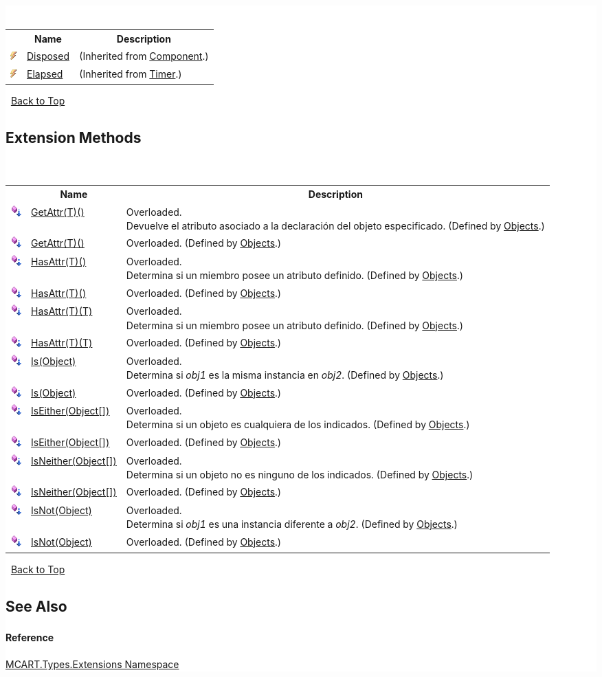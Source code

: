 &nbsp;<table><tr><th></th><th>Name</th><th>Description</th></tr><tr><td>![Public event](media/pubevent.gif "Public event")</td><td><a href="http://msdn2.microsoft.com/es-es/library/adz0f023" target="_blank">Disposed</a></td><td> (Inherited from <a href="http://msdn2.microsoft.com/es-es/library/9wbadbce" target="_blank">Component</a>.)</td></tr><tr><td>![Public event](media/pubevent.gif "Public event")</td><td><a href="http://msdn2.microsoft.com/es-es/library/4bz73xt3" target="_blank">Elapsed</a></td><td> (Inherited from <a href="http://msdn2.microsoft.com/es-es/library/0tcs6ww8" target="_blank">Timer</a>.)</td></tr></table>&nbsp;
<a href="#timer-class">Back to Top</a>

## Extension Methods
&nbsp;<table><tr><th></th><th>Name</th><th>Description</th></tr><tr><td>![Public Extension Method](media/pubextension.gif "Public Extension Method")</td><td><a href="266d0619-24e8-4bb1-eeac-82fa7c767fb6">GetAttr(T)()</a></td><td>Overloaded.  
Devuelve el atributo asociado a la declaración del objeto especificado.
 (Defined by <a href="bed01b44-1ba8-b02e-7f19-0855e84b8dbd">Objects</a>.)</td></tr><tr><td>![Public Extension Method](media/pubextension.gif "Public Extension Method")</td><td><a href="266d0619-24e8-4bb1-eeac-82fa7c767fb6">GetAttr(T)()</a></td><td>Overloaded.   (Defined by <a href="bed01b44-1ba8-b02e-7f19-0855e84b8dbd">Objects</a>.)</td></tr><tr><td>![Public Extension Method](media/pubextension.gif "Public Extension Method")</td><td><a href="23d8a4fc-d7b8-c950-fd60-5488d38ae883">HasAttr(T)()</a></td><td>Overloaded.  
Determina si un miembro posee un atributo definido.
 (Defined by <a href="bed01b44-1ba8-b02e-7f19-0855e84b8dbd">Objects</a>.)</td></tr><tr><td>![Public Extension Method](media/pubextension.gif "Public Extension Method")</td><td><a href="23d8a4fc-d7b8-c950-fd60-5488d38ae883">HasAttr(T)()</a></td><td>Overloaded.   (Defined by <a href="bed01b44-1ba8-b02e-7f19-0855e84b8dbd">Objects</a>.)</td></tr><tr><td>![Public Extension Method](media/pubextension.gif "Public Extension Method")</td><td><a href="203375c6-370f-f64c-5432-7536a7b7ebcc">HasAttr(T)(T)</a></td><td>Overloaded.  
Determina si un miembro posee un atributo definido.
 (Defined by <a href="bed01b44-1ba8-b02e-7f19-0855e84b8dbd">Objects</a>.)</td></tr><tr><td>![Public Extension Method](media/pubextension.gif "Public Extension Method")</td><td><a href="203375c6-370f-f64c-5432-7536a7b7ebcc">HasAttr(T)(T)</a></td><td>Overloaded.   (Defined by <a href="bed01b44-1ba8-b02e-7f19-0855e84b8dbd">Objects</a>.)</td></tr><tr><td>![Public Extension Method](media/pubextension.gif "Public Extension Method")</td><td><a href="196f8475-b677-a34d-59bf-35344814f977">Is(Object)</a></td><td>Overloaded.  
Determina si *obj1* es la misma instancia en *obj2*.
 (Defined by <a href="bed01b44-1ba8-b02e-7f19-0855e84b8dbd">Objects</a>.)</td></tr><tr><td>![Public Extension Method](media/pubextension.gif "Public Extension Method")</td><td><a href="196f8475-b677-a34d-59bf-35344814f977">Is(Object)</a></td><td>Overloaded.   (Defined by <a href="bed01b44-1ba8-b02e-7f19-0855e84b8dbd">Objects</a>.)</td></tr><tr><td>![Public Extension Method](media/pubextension.gif "Public Extension Method")</td><td><a href="df46cf0b-190b-ec6a-69df-c78f6a5797bf">IsEither(Object[])</a></td><td>Overloaded.  
Determina si un objeto es cualquiera de los indicados.
 (Defined by <a href="bed01b44-1ba8-b02e-7f19-0855e84b8dbd">Objects</a>.)</td></tr><tr><td>![Public Extension Method](media/pubextension.gif "Public Extension Method")</td><td><a href="df46cf0b-190b-ec6a-69df-c78f6a5797bf">IsEither(Object[])</a></td><td>Overloaded.   (Defined by <a href="bed01b44-1ba8-b02e-7f19-0855e84b8dbd">Objects</a>.)</td></tr><tr><td>![Public Extension Method](media/pubextension.gif "Public Extension Method")</td><td><a href="eefea649-60a0-7eb1-917a-075b273494b9">IsNeither(Object[])</a></td><td>Overloaded.  
Determina si un objeto no es ninguno de los indicados.
 (Defined by <a href="bed01b44-1ba8-b02e-7f19-0855e84b8dbd">Objects</a>.)</td></tr><tr><td>![Public Extension Method](media/pubextension.gif "Public Extension Method")</td><td><a href="eefea649-60a0-7eb1-917a-075b273494b9">IsNeither(Object[])</a></td><td>Overloaded.   (Defined by <a href="bed01b44-1ba8-b02e-7f19-0855e84b8dbd">Objects</a>.)</td></tr><tr><td>![Public Extension Method](media/pubextension.gif "Public Extension Method")</td><td><a href="544e32e7-8440-b023-8a1b-4e3542ae24f5">IsNot(Object)</a></td><td>Overloaded.  
Determina si *obj1* es una instancia diferente a *obj2*.
 (Defined by <a href="bed01b44-1ba8-b02e-7f19-0855e84b8dbd">Objects</a>.)</td></tr><tr><td>![Public Extension Method](media/pubextension.gif "Public Extension Method")</td><td><a href="544e32e7-8440-b023-8a1b-4e3542ae24f5">IsNot(Object)</a></td><td>Overloaded.   (Defined by <a href="bed01b44-1ba8-b02e-7f19-0855e84b8dbd">Objects</a>.)</td></tr></table>&nbsp;
<a href="#timer-class">Back to Top</a>

## See Also


#### Reference
<a href="a8e71047-44e0-7000-43f0-67a6f5b9758c">MCART.Types.Extensions Namespace</a><br />